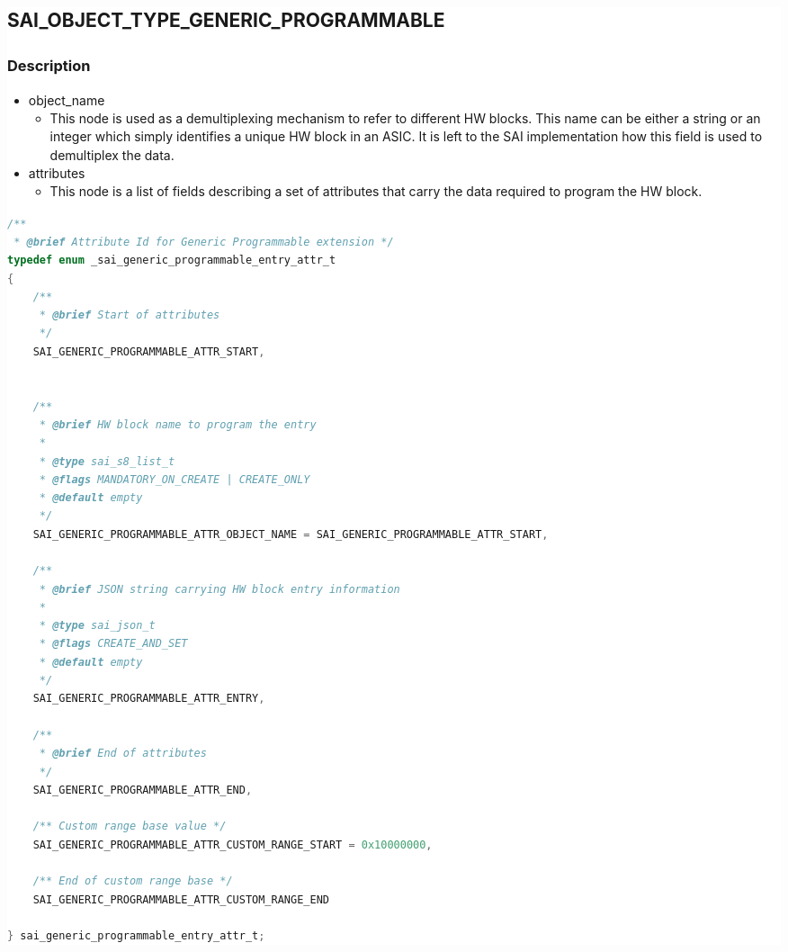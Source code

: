 ## SAI_OBJECT_TYPE_GENERIC_PROGRAMMABLE ##

### Description ###
- object_name
  - This node is used as a demultiplexing mechanism to refer to different HW blocks. This name can be either a string or an integer which simply identifies a unique HW block in an ASIC. It is left to the SAI implementation how this field is used to demultiplex the data.
- attributes
  - This node is a list of fields describing a set of attributes that carry the data required to program the HW block.

```c
/**
 * @brief Attribute Id for Generic Programmable extension */
typedef enum _sai_generic_programmable_entry_attr_t
{
    /**
     * @brief Start of attributes
     */
    SAI_GENERIC_PROGRAMMABLE_ATTR_START,


    /**
     * @brief HW block name to program the entry
     *
     * @type sai_s8_list_t
     * @flags MANDATORY_ON_CREATE | CREATE_ONLY
     * @default empty
     */
    SAI_GENERIC_PROGRAMMABLE_ATTR_OBJECT_NAME = SAI_GENERIC_PROGRAMMABLE_ATTR_START,

    /**
     * @brief JSON string carrying HW block entry information
     *
     * @type sai_json_t
     * @flags CREATE_AND_SET
     * @default empty
     */
    SAI_GENERIC_PROGRAMMABLE_ATTR_ENTRY,

    /**
     * @brief End of attributes
     */
    SAI_GENERIC_PROGRAMMABLE_ATTR_END,

    /** Custom range base value */
    SAI_GENERIC_PROGRAMMABLE_ATTR_CUSTOM_RANGE_START = 0x10000000,

    /** End of custom range base */
    SAI_GENERIC_PROGRAMMABLE_ATTR_CUSTOM_RANGE_END

} sai_generic_programmable_entry_attr_t;
```
